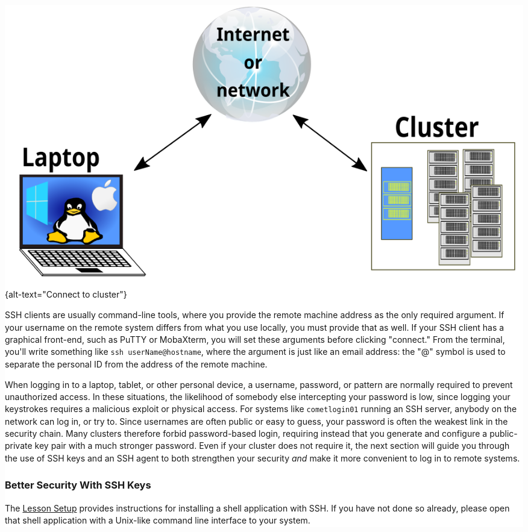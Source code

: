 ![Connect to cluster](fig/connect-to-remote.svg){alt-text="Connect to cluster"}

SSH clients are usually command-line tools, where you provide the remote
machine address as the only required argument. If your username on the remote
system differs from what you use locally, you must provide that as well. If
your SSH client has a graphical front-end, such as PuTTY or MobaXterm, you will
set these arguments before clicking "connect." From the terminal, you'll write
something like `ssh userName@hostname`, where the argument is just like an
email address: the "@" symbol is used to separate the personal ID from the
address of the remote machine.

When logging in to a laptop, tablet, or other personal device, a username,
password, or pattern are normally required to prevent unauthorized access. In
these situations, the likelihood of somebody else intercepting your password is
low, since logging your keystrokes requires a malicious exploit or physical
access. For systems like `cometlogin01` running an SSH server, anybody
on the network can log in, or try to. Since usernames are often public or easy
to guess, your password is often the weakest link in the security chain. Many
clusters therefore forbid password-based login, requiring instead that you
generate and configure a public-private key pair with a much stronger password.
Even if your cluster does not require it, the next section will guide you
through the use of SSH keys and an SSH agent to both strengthen your security
*and* make it more convenient to log in to remote systems.

### Better Security With SSH Keys

The [Lesson Setup](../learners/setup.md) provides instructions for installing
a shell application with SSH. If you have not done so already, please open that
shell application with a Unix-like command line interface to your system.

